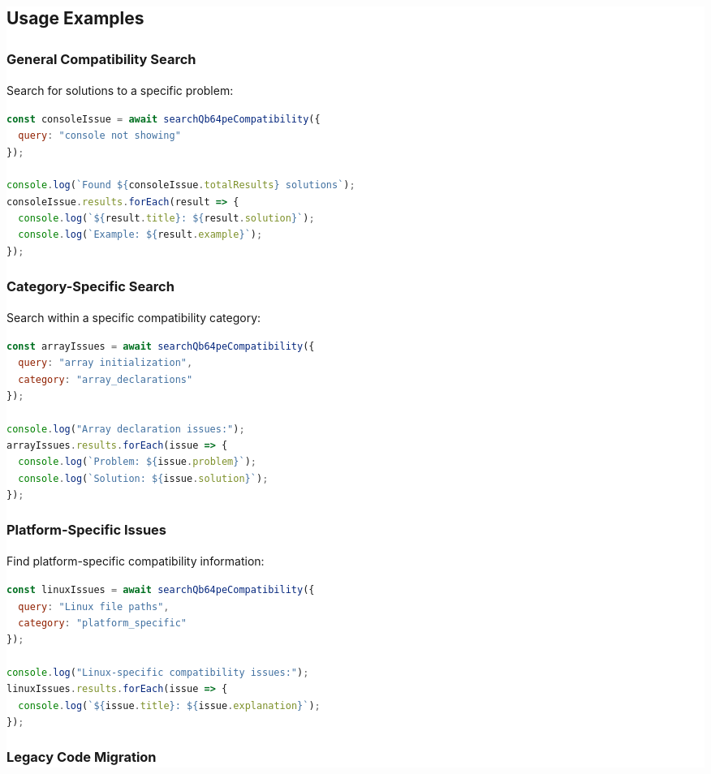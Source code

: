 ## Usage Examples

### General Compatibility Search

Search for solutions to a specific problem:

```javascript
const consoleIssue = await searchQb64peCompatibility({
  query: "console not showing"
});

console.log(`Found ${consoleIssue.totalResults} solutions`);
consoleIssue.results.forEach(result => {
  console.log(`${result.title}: ${result.solution}`);
  console.log(`Example: ${result.example}`);
});
```

### Category-Specific Search

Search within a specific compatibility category:

```javascript
const arrayIssues = await searchQb64peCompatibility({
  query: "array initialization",
  category: "array_declarations"
});

console.log("Array declaration issues:");
arrayIssues.results.forEach(issue => {
  console.log(`Problem: ${issue.problem}`);
  console.log(`Solution: ${issue.solution}`);
});
```

### Platform-Specific Issues

Find platform-specific compatibility information:

```javascript
const linuxIssues = await searchQb64peCompatibility({
  query: "Linux file paths",
  category: "platform_specific"
});

console.log("Linux-specific compatibility issues:");
linuxIssues.results.forEach(issue => {
  console.log(`${issue.title}: ${issue.explanation}`);
});
```

### Legacy Code Migration
